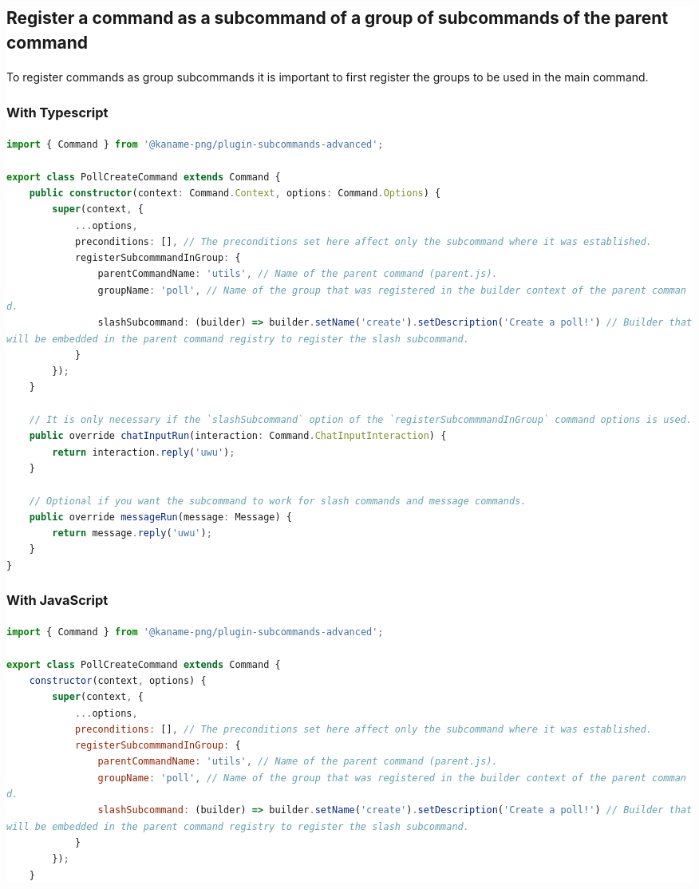 ## Register a command as a subcommand of a group of subcommands of the parent command

To register commands as group subcommands it is important to first register the groups to be used in the main command.

### With Typescript

```typescript
import { Command } from '@kaname-png/plugin-subcommands-advanced';

export class PollCreateCommand extends Command {
	public constructor(context: Command.Context, options: Command.Options) {
		super(context, {
			...options,
			preconditions: [], // The preconditions set here affect only the subcommand where it was established.
			registerSubcommmandInGroup: {
				parentCommandName: 'utils', // Name of the parent command (parent.js).
				groupName: 'poll', // Name of the group that was registered in the builder context of the parent command.
				slashSubcommand: (builder) => builder.setName('create').setDescription('Create a poll!') // Builder that will be embedded in the parent command registry to register the slash subcommand.
			}
		});
	}

	// It is only necessary if the `slashSubcommand` option of the `registerSubcommmandInGroup` command options is used.
	public override chatInputRun(interaction: Command.ChatInputInteraction) {
		return interaction.reply('uwu');
	}

	// Optional if you want the subcommand to work for slash commands and message commands.
	public override messageRun(message: Message) {
		return message.reply('uwu');
	}
}
```

### With JavaScript

```javascript
import { Command } from '@kaname-png/plugin-subcommands-advanced';

export class PollCreateCommand extends Command {
	constructor(context, options) {
		super(context, {
			...options,
			preconditions: [], // The preconditions set here affect only the subcommand where it was established.
			registerSubcommmandInGroup: {
				parentCommandName: 'utils', // Name of the parent command (parent.js).
				groupName: 'poll', // Name of the group that was registered in the builder context of the parent command.
				slashSubcommand: (builder) => builder.setName('create').setDescription('Create a poll!') // Builder that will be embedded in the parent command registry to register the slash subcommand.
			}
		});
	}

```
